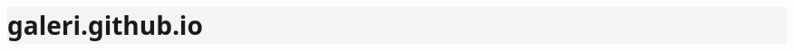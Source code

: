 # galeri.github.io
<!DOCTYPE html>
<html lang="id">
<head>
  <meta charset="UTF-8">
  <meta name="viewport" content="width=device-width, initial-scale=1.0">
  <title>Galeri Foto Proyek</title>
  <style>
    body {
      font-family: "Segoe UI", sans-serif;
      background-color: #f4f4f4;
      margin: 0;
      padding: 20px;
    }

    h1 {
      text-align: center;
      color: #333;
      margin-bottom: 30px;
    }

    .gallery {
      display: grid;
      grid-template-columns: repeat(auto-fit, minmax(220px, 1fr));
      gap: 15px;
    }

    .gallery img {
      width: 100%;
      border-radius: 10px;
      cursor: pointer;
      transition: transform 0.3s, box-shadow 0.3s;
    }

    .gallery img:hover {
      transform: scale(1.05);
      box-shadow: 0 4px 15px rgba(0,0,0,0.2);
    }

    /* Popup lightbox */
    .lightbox {
      display: none;
      position: fixed;
      z-index: 100;
      padding-top: 60px;
      left: 0;
      top: 0;
      width: 100%;
      height: 100%;
      overflow: auto;
      background-color: rgba(0,0,0,0.9);
    }
